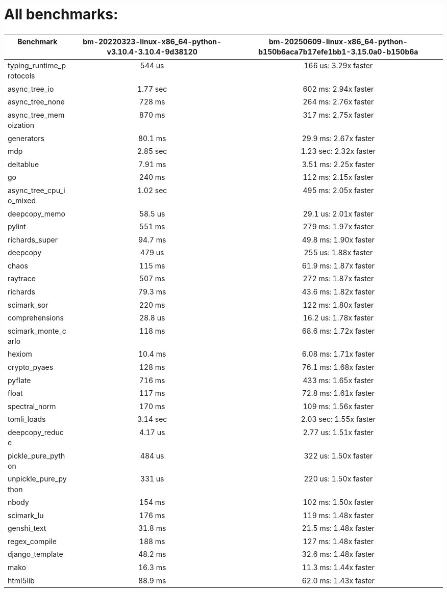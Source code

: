 All benchmarks:
===============

| Benchmark                | bm-20220323-linux-x86_64-python-v3.10.4-3.10.4-9d38120 | bm-20250609-linux-x86_64-python-b150b6aca7b17efe1bb1-3.15.0a0-b150b6a |
|--------------------------|:------------------------------------------------------:|:---------------------------------------------------------------------:|
| typing_runtime_protocols | 544 us                                                 | 166 us: 3.29x faster                                                  |
| async_tree_io            | 1.77 sec                                               | 602 ms: 2.94x faster                                                  |
| async_tree_none          | 728 ms                                                 | 264 ms: 2.76x faster                                                  |
| async_tree_memoization   | 870 ms                                                 | 317 ms: 2.75x faster                                                  |
| generators               | 80.1 ms                                                | 29.9 ms: 2.67x faster                                                 |
| mdp                      | 2.85 sec                                               | 1.23 sec: 2.32x faster                                                |
| deltablue                | 7.91 ms                                                | 3.51 ms: 2.25x faster                                                 |
| go                       | 240 ms                                                 | 112 ms: 2.15x faster                                                  |
| async_tree_cpu_io_mixed  | 1.02 sec                                               | 495 ms: 2.05x faster                                                  |
| deepcopy_memo            | 58.5 us                                                | 29.1 us: 2.01x faster                                                 |
| pylint                   | 551 ms                                                 | 279 ms: 1.97x faster                                                  |
| richards_super           | 94.7 ms                                                | 49.8 ms: 1.90x faster                                                 |
| deepcopy                 | 479 us                                                 | 255 us: 1.88x faster                                                  |
| chaos                    | 115 ms                                                 | 61.9 ms: 1.87x faster                                                 |
| raytrace                 | 507 ms                                                 | 272 ms: 1.87x faster                                                  |
| richards                 | 79.3 ms                                                | 43.6 ms: 1.82x faster                                                 |
| scimark_sor              | 220 ms                                                 | 122 ms: 1.80x faster                                                  |
| comprehensions           | 28.8 us                                                | 16.2 us: 1.78x faster                                                 |
| scimark_monte_carlo      | 118 ms                                                 | 68.6 ms: 1.72x faster                                                 |
| hexiom                   | 10.4 ms                                                | 6.08 ms: 1.71x faster                                                 |
| crypto_pyaes             | 128 ms                                                 | 76.1 ms: 1.68x faster                                                 |
| pyflate                  | 716 ms                                                 | 433 ms: 1.65x faster                                                  |
| float                    | 117 ms                                                 | 72.8 ms: 1.61x faster                                                 |
| spectral_norm            | 170 ms                                                 | 109 ms: 1.56x faster                                                  |
| tomli_loads              | 3.14 sec                                               | 2.03 sec: 1.55x faster                                                |
| deepcopy_reduce          | 4.17 us                                                | 2.77 us: 1.51x faster                                                 |
| pickle_pure_python       | 484 us                                                 | 322 us: 1.50x faster                                                  |
| unpickle_pure_python     | 331 us                                                 | 220 us: 1.50x faster                                                  |
| nbody                    | 154 ms                                                 | 102 ms: 1.50x faster                                                  |
| scimark_lu               | 176 ms                                                 | 119 ms: 1.48x faster                                                  |
| genshi_text              | 31.8 ms                                                | 21.5 ms: 1.48x faster                                                 |
| regex_compile            | 188 ms                                                 | 127 ms: 1.48x faster                                                  |
| django_template          | 48.2 ms                                                | 32.6 ms: 1.48x faster                                                 |
| mako                     | 16.3 ms                                                | 11.3 ms: 1.44x faster                                                 |
| html5lib                 | 88.9 ms                                                | 62.0 ms: 1.43x faster                                                 |